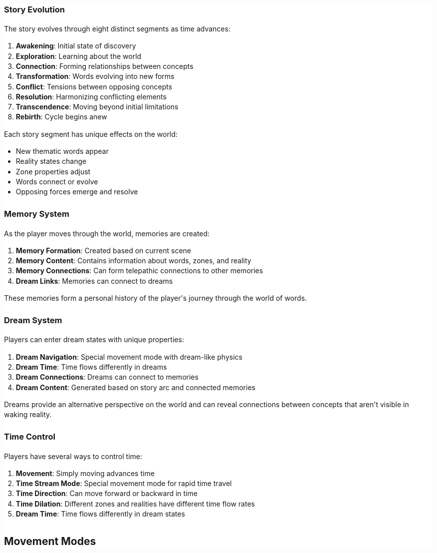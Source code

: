 ### Story Evolution

The story evolves through eight distinct segments as time advances:

1. **Awakening**: Initial state of discovery
2. **Exploration**: Learning about the world
3. **Connection**: Forming relationships between concepts
4. **Transformation**: Words evolving into new forms
5. **Conflict**: Tensions between opposing concepts
6. **Resolution**: Harmonizing conflicting elements
7. **Transcendence**: Moving beyond initial limitations
8. **Rebirth**: Cycle begins anew

Each story segment has unique effects on the world:
- New thematic words appear
- Reality states change
- Zone properties adjust
- Words connect or evolve
- Opposing forces emerge and resolve

### Memory System

As the player moves through the world, memories are created:

1. **Memory Formation**: Created based on current scene
2. **Memory Content**: Contains information about words, zones, and reality
3. **Memory Connections**: Can form telepathic connections to other memories
4. **Dream Links**: Memories can connect to dreams

These memories form a personal history of the player's journey through the world of words.

### Dream System

Players can enter dream states with unique properties:

1. **Dream Navigation**: Special movement mode with dream-like physics
2. **Dream Time**: Time flows differently in dreams
3. **Dream Connections**: Dreams can connect to memories
4. **Dream Content**: Generated based on story arc and connected memories

Dreams provide an alternative perspective on the world and can reveal connections between concepts that aren't visible in waking reality.

### Time Control

Players have several ways to control time:

1. **Movement**: Simply moving advances time
2. **Time Stream Mode**: Special movement mode for rapid time travel
3. **Time Direction**: Can move forward or backward in time
4. **Time Dilation**: Different zones and realities have different time flow rates
5. **Dream Time**: Time flows differently in dream states

## Movement Modes
